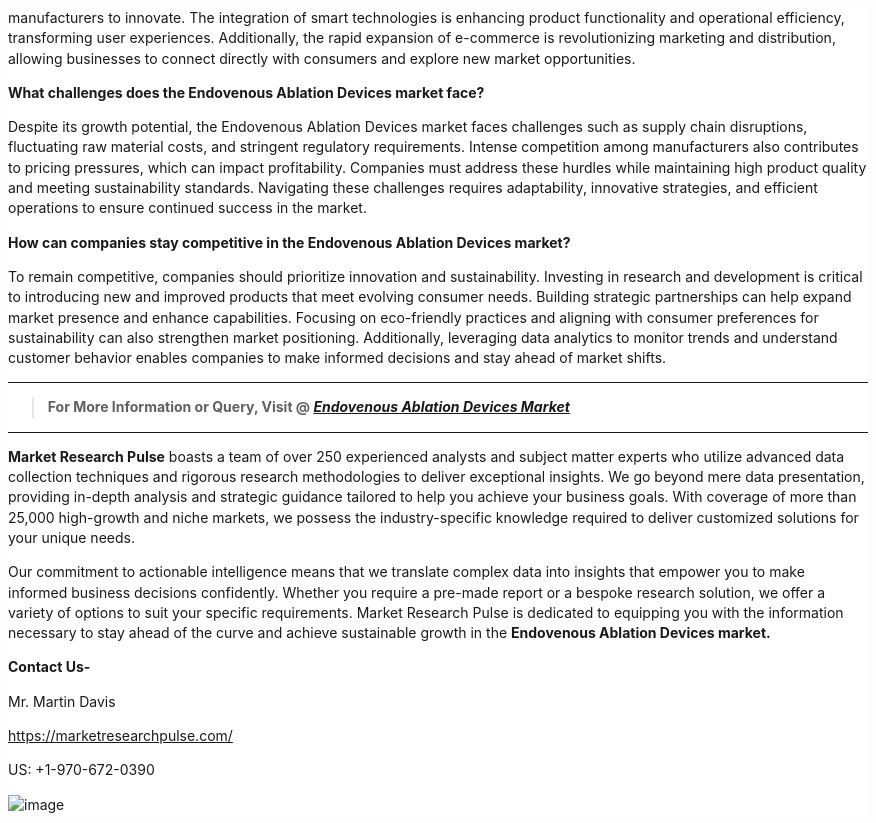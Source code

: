 manufacturers to innovate. The integration of smart technologies is enhancing product functionality and operational efficiency, transforming user experiences. Additionally, the rapid expansion of e-commerce is revolutionizing marketing and distribution, allowing businesses to connect directly with consumers and explore new market opportunities.</p><p><strong>What challenges does the Endovenous Ablation Devices market face?</strong></p><p>Despite its growth potential, the Endovenous Ablation Devices market faces challenges such as supply chain disruptions, fluctuating raw material costs, and stringent regulatory requirements. Intense competition among manufacturers also contributes to pricing pressures, which can impact profitability. Companies must address these hurdles while maintaining high product quality and meeting sustainability standards. Navigating these challenges requires adaptability, innovative strategies, and efficient operations to ensure continued success in the market.</p><p><strong>How can companies stay competitive in the Endovenous Ablation Devices market?</strong></p><p>To remain competitive, companies should prioritize innovation and sustainability. Investing in research and development is critical to introducing new and improved products that meet evolving consumer needs. Building strategic partnerships can help expand market presence and enhance capabilities. Focusing on eco-friendly practices and aligning with consumer preferences for sustainability can also strengthen market positioning. Additionally, leveraging data analytics to monitor trends and understand customer behavior enables companies to make informed decisions and stay ahead of market shifts.</p><hr /><blockquote><p><strong>For More Information or Query, Visit @&nbsp;<em><a href="https://marketresearchpulse.com/report/78998/endovenous-ablation-devices-market?utm_source=Linkedin&utm_medium=052">Endovenous Ablation Devices Market</a></em></strong></p></blockquote><hr /><p><strong>Market Research Pulse</strong> boasts a team of over 250 experienced analysts and subject matter experts who utilize advanced data collection techniques and rigorous research methodologies to deliver exceptional insights. We go beyond mere data presentation, providing in-depth analysis and strategic guidance tailored to help you achieve your business goals. With coverage of more than 25,000 high-growth and niche markets, we possess the industry-specific knowledge required to deliver customized solutions for your unique needs.</p><p>Our commitment to actionable intelligence means that we translate complex data into insights that empower you to make informed business decisions confidently. Whether you require a pre-made report or a bespoke research solution, we offer a variety of options to suit your specific requirements. Market Research Pulse is dedicated to equipping you with the information necessary to stay ahead of the curve and achieve sustainable growth in the <strong>Endovenous Ablation Devices market.</strong></p><p><strong>Contact Us-</strong></p><p>Mr. Martin Davis</p><p>https://marketresearchpulse.com/</p><p>US: +1-970-672-0390</p>
![image](https://github.com/user-attachments/assets/6f2c851a-1200-4c64-93dc-d2031a9dae4e)
